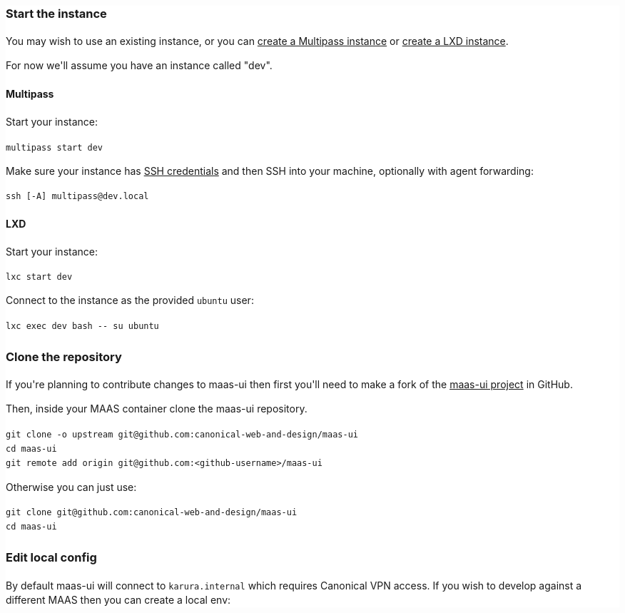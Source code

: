 ### Start the instance

You may wish to use an existing instance, or you can [create a Multipass instance](#creating-a-multipass-instance) or [create a LXD instance](#creating-a-lxd-instance).

For now we'll assume you have an instance called "dev".

#### Multipass

Start your instance:

```shell
multipass start dev
```

Make sure your instance has [SSH credentials](#ssh-credentials) and then SSH into your machine, optionally with agent forwarding:

```shell
ssh [-A] multipass@dev.local
```

#### LXD

Start your instance:

```shell
lxc start dev
```

Connect to the instance as the provided `ubuntu` user:

```shell
lxc exec dev bash -- su ubuntu
```

### Clone the repository

If you're planning to contribute changes to maas-ui then first you'll need to make a fork of the [maas-ui project](https://github.com/canonical-web-and-design/maas-ui) in GitHub.

Then, inside your MAAS container clone the maas-ui repository.

```shell
git clone -o upstream git@github.com:canonical-web-and-design/maas-ui
cd maas-ui
git remote add origin git@github.com:<github-username>/maas-ui
```

Otherwise you can just use:

```shell
git clone git@github.com:canonical-web-and-design/maas-ui
cd maas-ui
```

### Edit local config

By default maas-ui will connect to `karura.internal` which requires Canonical VPN access. If you wish to develop against a different MAAS then you can create a local env:

